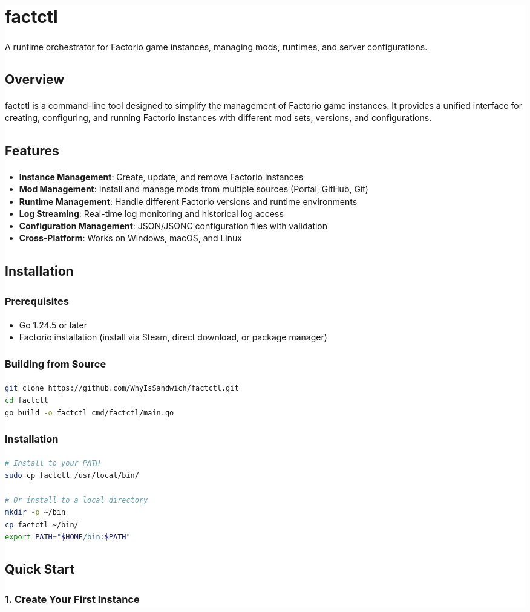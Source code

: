 # factctl

A runtime orchestrator for Factorio game instances, managing mods, runtimes, and server configurations.

## Overview

factctl is a command-line tool designed to simplify the management of Factorio game instances. It provides a unified interface for creating, configuring, and running Factorio instances with different mod sets, versions, and configurations.

## Features

- **Instance Management**: Create, update, and remove Factorio instances
- **Mod Management**: Install and manage mods from multiple sources (Portal, GitHub, Git)
- **Runtime Management**: Handle different Factorio versions and runtime environments
- **Log Streaming**: Real-time log monitoring and historical log access
- **Configuration Management**: JSON/JSONC configuration files with validation
- **Cross-Platform**: Works on Windows, macOS, and Linux

## Installation

### Prerequisites

- Go 1.24.5 or later
- Factorio installation (install via Steam, direct download, or package manager)

### Building from Source

```bash
git clone https://github.com/WhyIsSandwich/factctl.git
cd factctl
go build -o factctl cmd/factctl/main.go
```

### Installation

```bash
# Install to your PATH
sudo cp factctl /usr/local/bin/

# Or install to a local directory
mkdir -p ~/bin
cp factctl ~/bin/
export PATH="$HOME/bin:$PATH"
```

## Quick Start

### 1. Create Your First Instance
